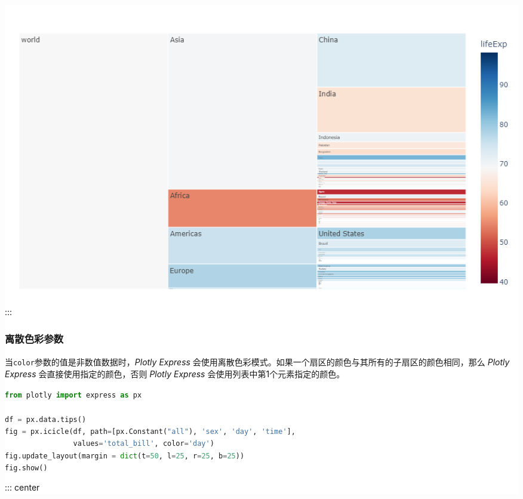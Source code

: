 ![Continuous color argument](./assets/icicle-charts/03.png)
:::

### 离散色彩参数

当`color`参数的值是非数值数据时，*Plotly Express* 会使用离散色彩模式。如果一个扇区的颜色与其所有的子扇区的颜色相同，那么 *Plotly Express* 会直接使用指定的颜色，否则 *Plotly Express* 会使用列表中第1个元素指定的颜色。

```python
from plotly import express as px

df = px.data.tips()
fig = px.icicle(df, path=[px.Constant("all"), 'sex', 'day', 'time'],
                values='total_bill', color='day')
fig.update_layout(margin = dict(t=50, l=25, r=25, b=25))
fig.show()
```

::: center